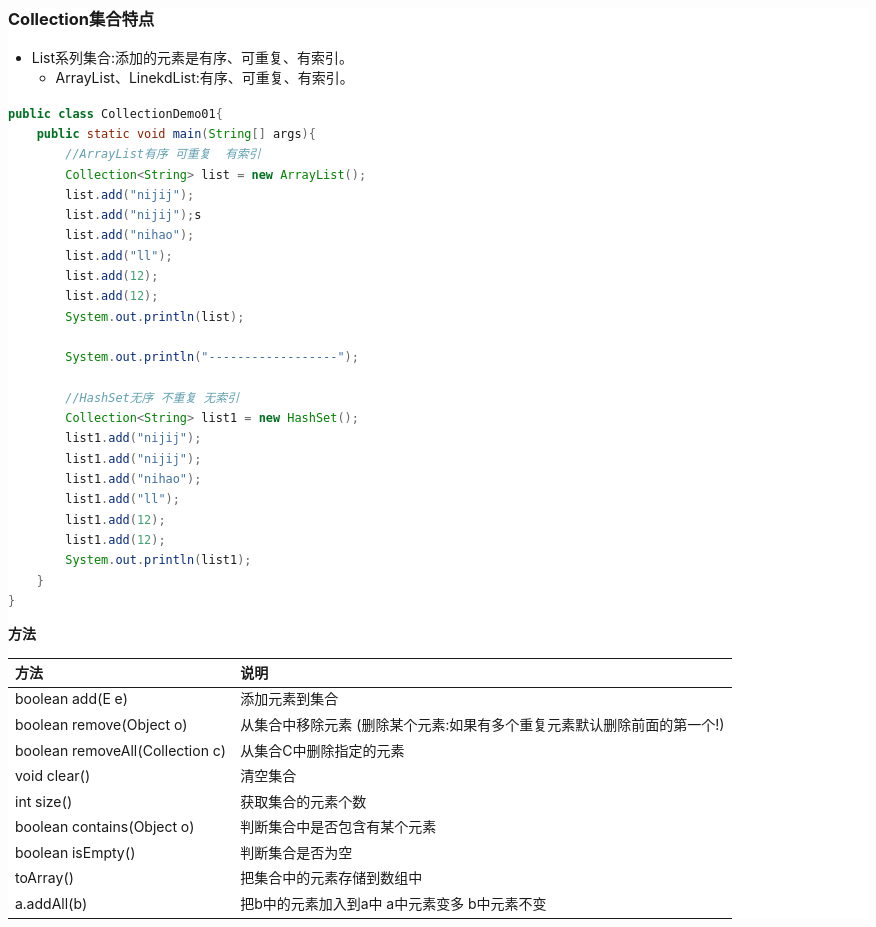 ### Collection集合特点

- List系列集合:添加的元素是有序、可重复、有索引。
  - ArrayList、LinekdList:有序、可重复、有索引。

  

~~~java
public class CollectionDemo01{
  	public static void main(String[] args){
        //ArrayList有序 可重复  有索引
        Collection<String> list = new ArrayList();
        list.add("nijij");
        list.add("nijij");s
        list.add("nihao");
        list.add("ll");
        list.add(12);
        list.add(12);
        System.out.println(list);
        
        System.out.println("------------------");
        
        //HashSet无序 不重复 无索引
        Collection<String> list1 = new HashSet();
        list1.add("nijij");
        list1.add("nijij");
        list1.add("nihao");
        list1.add("ll");
        list1.add(12);
        list1.add(12);
        System.out.println(list1);
    }
}
~~~











**方法**

| 方法                             | 说明                                                         |
| :------------------------------- | :----------------------------------------------------------- |
| boolean add(E e)                 | 添加元素到集合                                               |
| boolean remove(Object o)         | 从集合中移除元素  (删除某个元素:如果有多个重复元素默认删除前面的第一个!) |
| boolean removeAll(Collection  c) | 从集合C中删除指定的元素                                      |
| void clear()                     | 清空集合                                                     |
| int size()                       | 获取集合的元素个数                                           |
| boolean contains(Object o)       | 判断集合中是否包含有某个元素                                 |
| boolean isEmpty()                | 判断集合是否为空                                             |
| toArray()                        | 把集合中的元素存储到数组中                                   |
| a.addAll(b)                      | 把b中的元素加入到a中  a中元素变多   b中元素不变              |
